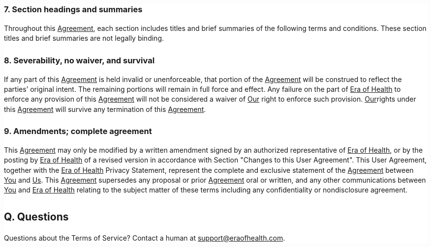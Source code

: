 ### 7. Section headings and summaries
Throughout this [Agreement](terminology.md#agreement), each section includes titles and brief summaries of the following terms and conditions. These section titles and brief summaries are not legally binding.

### 8. Severability, no waiver, and survival
If any part of this [Agreement](terminology.md#agreement) is held invalid or unenforceable, that portion of the [Agreement](terminology.md#agreement) will be construed to reflect the parties’ original intent. The remaining portions will remain in full force and effect. Any failure on the part of [Era of Health](terminology.md#eraofhealth) to enforce any provision of this [Agreement](terminology.md#agreement) will not be considered a waiver of [Our](terminology.md#era-of-health) right to enforce such provision. [Our](terminology.md#eraofhealth)rights under this [Agreement](terminology.md#agreement) will survive any termination of this [Agreement](terminology.md#agreement).

### 9. Amendments; complete agreement
This [Agreement](terminology.md#agreement) may only be modified by a written amendment signed by an authorized representative of [Era of Health](terminology.md#eraofhealth), or by the posting by [Era of Health](terminology.md#eraofhealth) of a revised version in accordance with Section "Changes to this User Agreement". This User Agreement, together with the [Era of Health](terminology.md#eraofhealth) Privacy Statement, represent the complete and exclusive statement of the [Agreement](terminology.md#agreement) between [You](terminology.md#user) and [Us](terminology.md#era-of-health). This [Agreement](terminology.md#agreement) supersedes any proposal or prior [Agreement](terminology.md#agreement) oral or written, and any other communications between [You](terminology.md#user) and [Era of Health](terminology.md#eraofhealth) relating to the subject matter of these terms including any confidentiality or nondisclosure agreement.

## Q.  Questions
Questions about the Terms of Service? Contact a human at support@eraofhealth.com.
